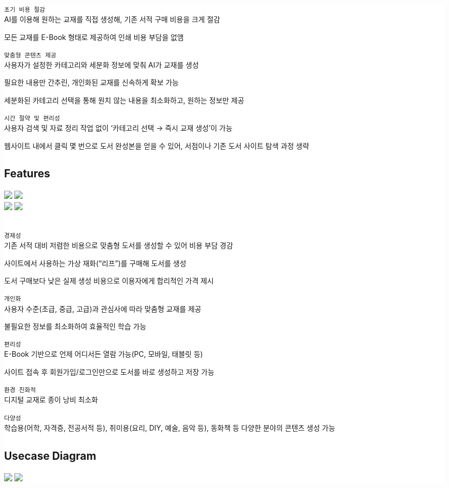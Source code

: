 `초기 비용 절감`<br>
AI를 이용해 원하는 교재를 직접 생성해, 기존 서적 구매 비용을 크게 절감

모든 교재를 E-Book 형태로 제공하여 인쇄 비용 부담을 없앰

`맞춤형 콘텐츠 제공`<br>
사용자가 설정한 카테고리와 세분화 정보에 맞춰 AI가 교재를 생성

필요한 내용만 간추린, 개인화된 교재를 신속하게 확보 가능

세분화된 카테고리 선택을 통해 원치 않는 내용을 최소화하고, 원하는 정보만 제공

`시간 절약 및 편리성`<br>
사용자 검색 및 자료 정리 작업 없이 ‘카테고리 선택 → 즉시 교재 생성’이 가능

웹사이트 내에서 클릭 몇 번으로 도서 완성본을 얻을 수 있어, 서점이나 기존 도서 사이트 탐색 과정 생략

## Features
<div>
  <img src="https://github.com/user-attachments/assets/fbbff63f-f583-4ca4-b502-5c27356c4709" style="width:49%;"/>
  <img src="https://github.com/user-attachments/assets/7e39f8ac-e10e-4e90-a1aa-d9b8a1e0d35f" style="width:49%;"/>
</div>
<div>
  <img src="https://github.com/user-attachments/assets/3e23f3a4-0936-4656-848a-ba9056bf0b1d" style="width:49%;"/>
  <img src="https://github.com/user-attachments/assets/7fee847c-5bb5-4579-9b32-45294f686370" style="width:49%;"/>
</div>
<img src="https://github.com/user-attachments/assets/0f0dc3a7-0bb1-44b3-a01c-e4a4d0b06adc" width="650" alt="">

`경제성`<br>
기존 서적 대비 저렴한 비용으로 맞춤형 도서를 생성할 수 있어 비용 부담 경감

사이트에서 사용하는 가상 재화(“리프”)를 구매해 도서를 생성

도서 구매보다 낮은 실제 생성 비용으로 이용자에게 합리적인 가격 제시

`개인화`<br>
사용자 수준(초급, 중급, 고급)과 관심사에 따라 맞춤형 교재를 제공

불필요한 정보를 최소화하여 효율적인 학습 가능

`편리성`<br>
E-Book 기반으로 언제 어디서든 열람 가능(PC, 모바일, 태블릿 등)

사이트 접속 후 회원가입/로그인만으로 도서를 바로 생성하고 저장 가능

`환경 친화적`<br>
디지털 교재로 종이 낭비 최소화

`다양성`<br>
학습용(어학, 자격증, 전공서적 등), 취미용(요리, DIY, 예술, 음악 등), 동화책 등 다양한 분야의 콘텐츠 생성 가능

## Usecase Diagram
<div>
  <img src="https://github.com/user-attachments/assets/fe179c5f-6276-4dbe-afe1-2197f745dcce" style="width:65%;"/>
  <img src="https://github.com/user-attachments/assets/78510c1e-2ee2-44d5-a315-2f2237bbdbda" style="width:33%;"/>
</div>
